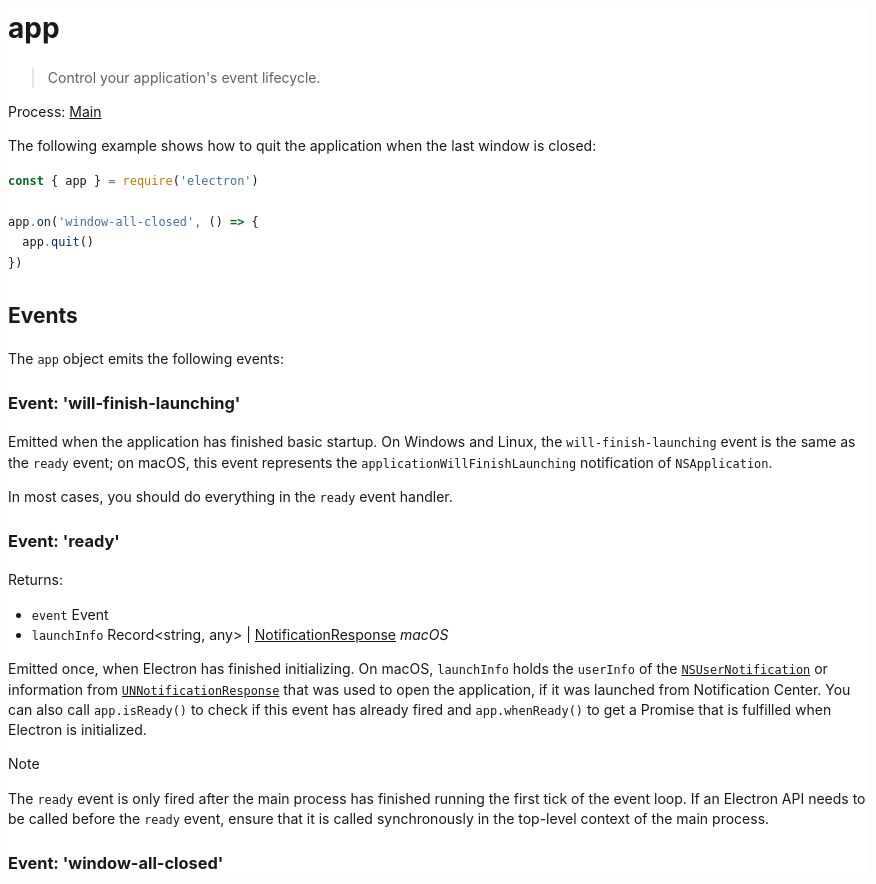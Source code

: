 # app

> Control your application's event lifecycle.

Process: [Main](../glossary.md#main-process)

The following example shows how to quit the application when the last window is
closed:

```js
const { app } = require('electron')

app.on('window-all-closed', () => {
  app.quit()
})
```

## Events

The `app` object emits the following events:

### Event: 'will-finish-launching'

Emitted when the application has finished basic startup. On Windows and Linux,
the `will-finish-launching` event is the same as the `ready` event; on macOS,
this event represents the `applicationWillFinishLaunching` notification of
`NSApplication`.

In most cases, you should do everything in the `ready` event handler.

### Event: 'ready'

Returns:

* `event` Event
* `launchInfo` Record\<string, any\> | [NotificationResponse](structures/notification-response.md) _macOS_

Emitted once, when Electron has finished initializing. On macOS, `launchInfo`
holds the `userInfo` of the [`NSUserNotification`](https://developer.apple.com/documentation/foundation/nsusernotification)
or information from [`UNNotificationResponse`](https://developer.apple.com/documentation/usernotifications/unnotificationresponse)
that was used to open the application, if it was launched from Notification Center.
You can also call `app.isReady()` to check if this event has already fired and `app.whenReady()`
to get a Promise that is fulfilled when Electron is initialized.

> [!NOTE]
> The `ready` event is only fired after the main process has finished running the first
> tick of the event loop. If an Electron API needs to be called before the `ready` event, ensure
> that it is called synchronously in the top-level context of the main process.

### Event: 'window-all-closed'


[doh-providers]: https://source.chromium.org/chromium/chromium/src/+/main:net/dns/public/doh_provider_entry.cc;l=31?q=%22DohProviderEntry::GetList()%22&ss=chromium%2Fchromium%2Fsrc
[RFC8484 § 3]: https://datatracker.ietf.org/doc/html/rfc8484#section-3
[app-user-model-id]: https://learn.microsoft.com/en-us/windows/win32/shell/appids
[electron-forge]: https://www.electronforge.io/
[electron-packager]: https://github.com/electron/packager
[CFBundleURLTypes]: https://developer.apple.com/library/ios/documentation/General/Reference/InfoPlistKeyReference/Articles/CoreFoundationKeys.html#//apple_ref/doc/uid/TP40009249-102207-TPXREF115
[LSCopyDefaultHandlerForURLScheme]: https://developer.apple.com/documentation/coreservices/1441725-lscopydefaulthandlerforurlscheme?language=objc
[handoff]: https://developer.apple.com/library/ios/documentation/UserExperience/Conceptual/Handoff/HandoffFundamentals/HandoffFundamentals.html
[activity-type]: https://developer.apple.com/library/ios/documentation/Foundation/Reference/NSUserActivity_Class/index.html#//apple_ref/occ/instp/NSUserActivity/activityType
[unity-requirement]: https://help.ubuntu.com/community/UnityLaunchersAndDesktopFiles#Adding_shortcuts_to_a_launcher
[mas-builds]: ../tutorial/mac-app-store-submission-guide.md
[Squirrel-Windows]: https://github.com/Squirrel/Squirrel.Windows
[JumpListBeginListMSDN]: https://learn.microsoft.com/en-us/windows/win32/api/shobjidl_core/nf-shobjidl_core-icustomdestinationlist-beginlist
[about-panel-options]: https://developer.apple.com/reference/appkit/nsapplication/1428479-orderfrontstandardaboutpanelwith?language=objc
[happy-eyeballs-v3]: https://datatracker.ietf.org/doc/draft-pauly-happy-happyeyeballs-v3/